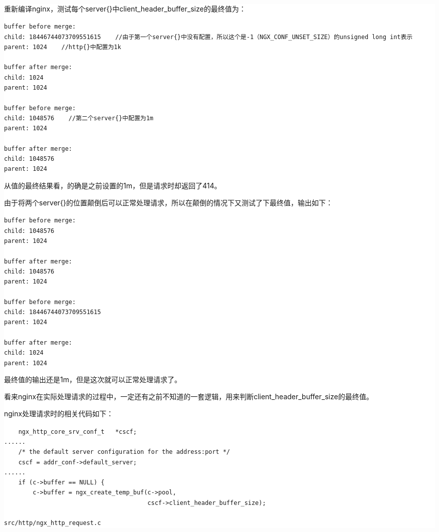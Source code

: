 重新编译nginx，测试每个server{}中client_header_buffer_size的最终值为：

```
buffer before merge:
child: 18446744073709551615    //由于第一个server{}中没有配置，所以这个是-1（NGX_CONF_UNSET_SIZE）的unsigned long int表示
parent: 1024    //http{}中配置为1k

buffer after merge:
child: 1024
parent: 1024

buffer before merge:
child: 1048576    //第二个server{}中配置为1m
parent: 1024

buffer after merge:
child: 1048576
parent: 1024
```

从值的最终结果看，的确是之前设置的1m，但是请求时却返回了414。 

由于将两个server{}的位置颠倒后可以正常处理请求，所以在颠倒的情况下又测试了下最终值，输出如下：

```
buffer before merge:
child: 1048576
parent: 1024

buffer after merge:
child: 1048576
parent: 1024

buffer before merge:
child: 18446744073709551615
parent: 1024

buffer after merge:
child: 1024
parent: 1024
```

最终值的输出还是1m，但是这次就可以正常处理请求了。

看来nginx在实际处理请求的过程中，一定还有之前不知道的一套逻辑，用来判断client_header_buffer_size的最终值。

nginx处理请求时的相关代码如下：

```
    ngx_http_core_srv_conf_t   *cscf;
......
    /* the default server configuration for the address:port */
    cscf = addr_conf->default_server;
......
    if (c->buffer == NULL) {
        c->buffer = ngx_create_temp_buf(c->pool,
                                        cscf->client_header_buffer_size);

src/http/ngx_http_request.c
```
